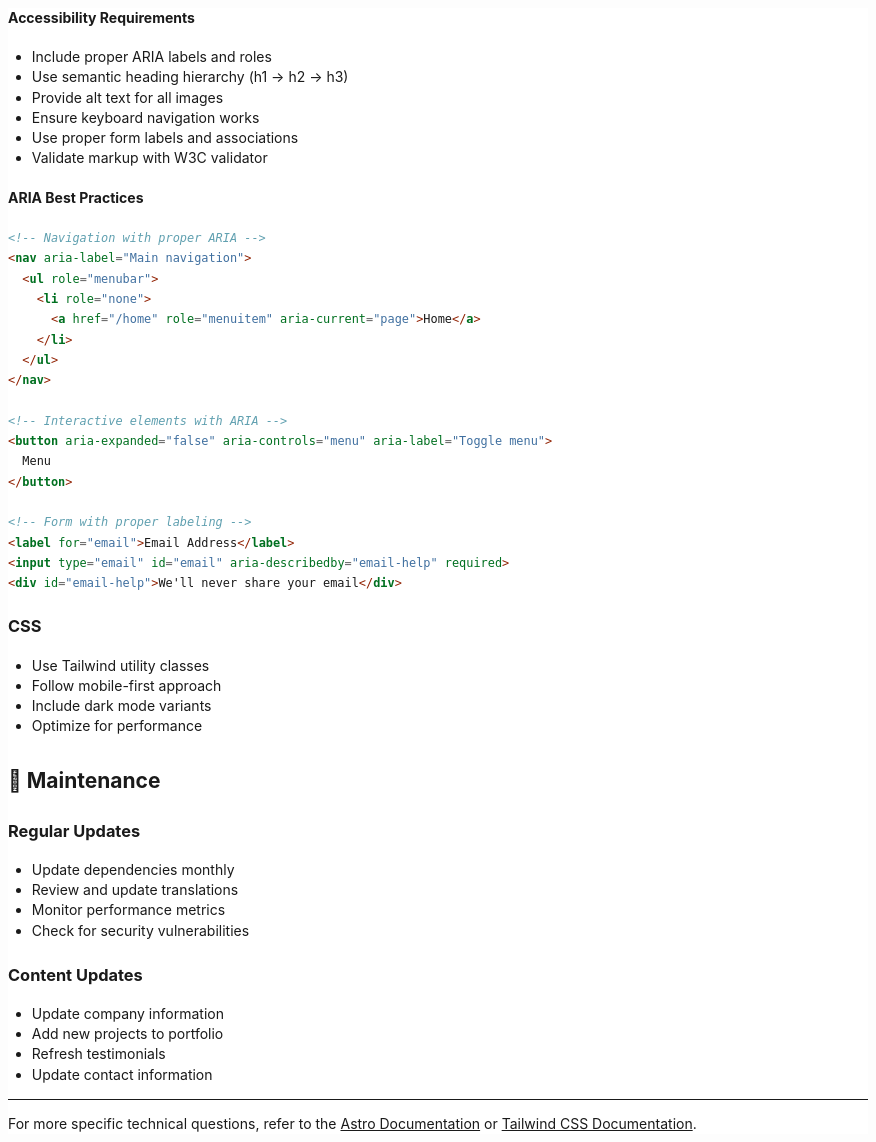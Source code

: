 #### Accessibility Requirements
- Include proper ARIA labels and roles
- Use semantic heading hierarchy (h1 → h2 → h3)
- Provide alt text for all images
- Ensure keyboard navigation works
- Use proper form labels and associations
- Validate markup with W3C validator

#### ARIA Best Practices
```html
<!-- Navigation with proper ARIA -->
<nav aria-label="Main navigation">
  <ul role="menubar">
    <li role="none">
      <a href="/home" role="menuitem" aria-current="page">Home</a>
    </li>
  </ul>
</nav>

<!-- Interactive elements with ARIA -->
<button aria-expanded="false" aria-controls="menu" aria-label="Toggle menu">
  Menu
</button>

<!-- Form with proper labeling -->
<label for="email">Email Address</label>
<input type="email" id="email" aria-describedby="email-help" required>
<div id="email-help">We'll never share your email</div>
```

### CSS

- Use Tailwind utility classes
- Follow mobile-first approach
- Include dark mode variants
- Optimize for performance

## 🔄 Maintenance

### Regular Updates

- Update dependencies monthly
- Review and update translations
- Monitor performance metrics
- Check for security vulnerabilities

### Content Updates

- Update company information
- Add new projects to portfolio
- Refresh testimonials
- Update contact information

---

For more specific technical questions, refer to the [Astro Documentation](https://docs.astro.build/) or [Tailwind CSS Documentation](https://tailwindcss.com/docs).
